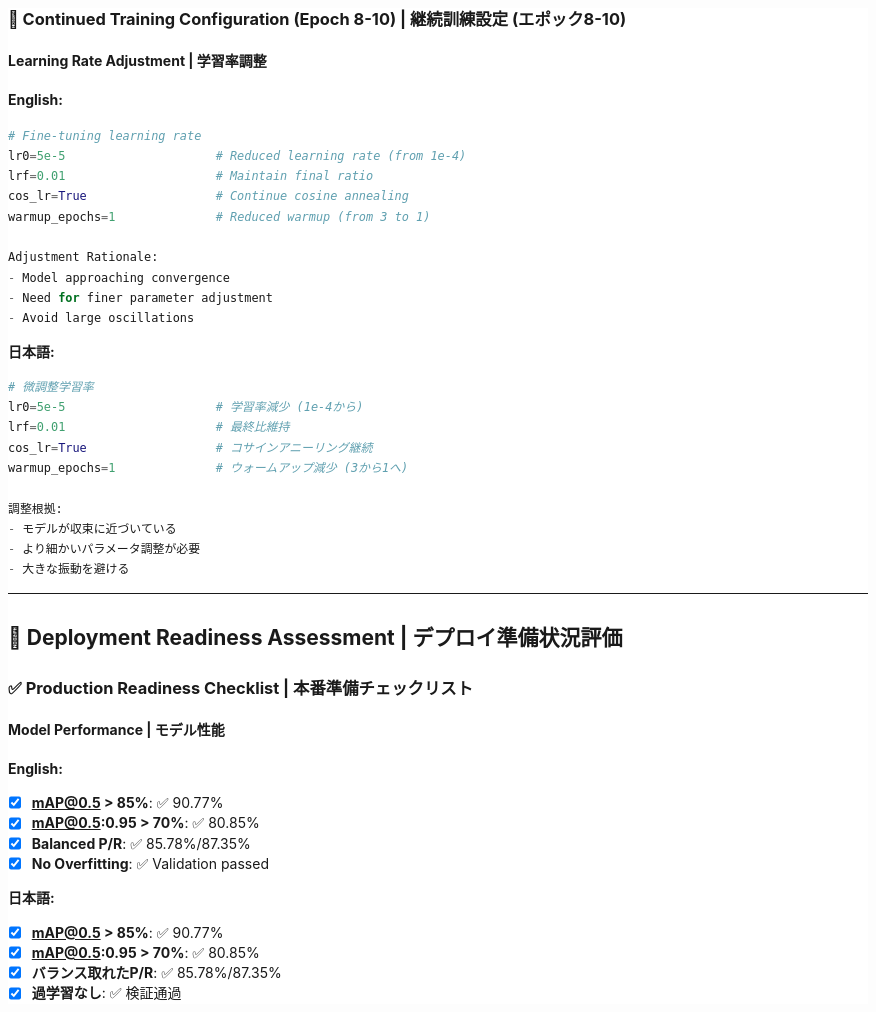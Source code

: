 ### 🎯 Continued Training Configuration (Epoch 8-10) | 継続訓練設定 (エポック8-10)

#### Learning Rate Adjustment | 学習率調整

**English:**
```python
# Fine-tuning learning rate
lr0=5e-5                     # Reduced learning rate (from 1e-4)
lrf=0.01                     # Maintain final ratio
cos_lr=True                  # Continue cosine annealing
warmup_epochs=1              # Reduced warmup (from 3 to 1)

Adjustment Rationale:
- Model approaching convergence
- Need for finer parameter adjustment
- Avoid large oscillations
```

**日本語:**
```python
# 微調整学習率
lr0=5e-5                     # 学習率減少 (1e-4から)
lrf=0.01                     # 最終比維持
cos_lr=True                  # コサインアニーリング継続
warmup_epochs=1              # ウォームアップ減少 (3から1へ)

調整根拠:
- モデルが収束に近づいている
- より細かいパラメータ調整が必要
- 大きな振動を避ける
```

---

## 🚀 Deployment Readiness Assessment | デプロイ準備状況評価

### ✅ Production Readiness Checklist | 本番準備チェックリスト

#### Model Performance | モデル性能

**English:**
- [x] **mAP@0.5 > 85%**: ✅ 90.77%
- [x] **mAP@0.5:0.95 > 70%**: ✅ 80.85%
- [x] **Balanced P/R**: ✅ 85.78%/87.35%
- [x] **No Overfitting**: ✅ Validation passed

**日本語:**
- [x] **mAP@0.5 > 85%**: ✅ 90.77%
- [x] **mAP@0.5:0.95 > 70%**: ✅ 80.85%
- [x] **バランス取れたP/R**: ✅ 85.78%/87.35%
- [x] **過学習なし**: ✅ 検証通過
